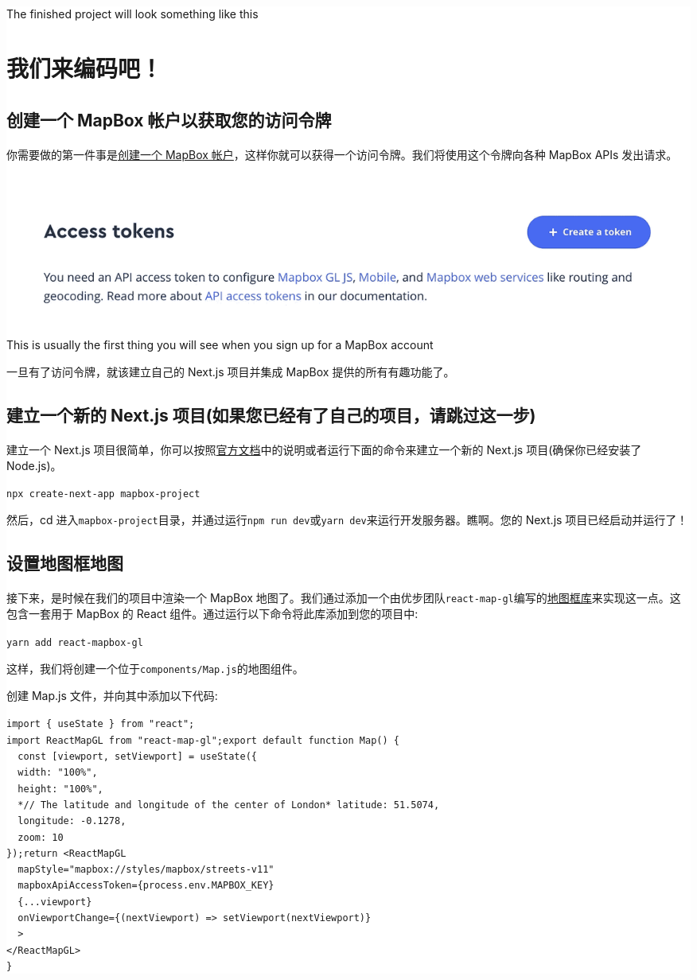 The finished project will look something like this

# 我们来编码吧！

## 创建一个 MapBox 帐户以获取您的访问令牌

你需要做的第一件事是[创建一个 MapBox 帐户](https://account.mapbox.com/auth/signup/)，这样你就可以获得一个访问令牌。我们将使用这个令牌向各种 MapBox APIs 发出请求。

![](img/50d22634dac022729c4953b52b8f7ef8.png)

This is usually the first thing you will see when you sign up for a MapBox account

一旦有了访问令牌，就该建立自己的 Next.js 项目并集成 MapBox 提供的所有有趣功能了。

## 建立一个新的 Next.js 项目(如果您已经有了自己的项目，请跳过这一步)

建立一个 Next.js 项目很简单，你可以按照[官方文档](https://nextjs.org/learn/basics/create-nextjs-app)中的说明或者运行下面的命令来建立一个新的 Next.js 项目(确保你已经安装了 Node.js)。

```
npx create-next-app mapbox-project
```

然后，cd 进入`mapbox-project`目录，并通过运行`npm run dev`或`yarn dev`来运行开发服务器。瞧啊。您的 Next.js 项目已经启动并运行了！

## 设置地图框地图

接下来，是时候在我们的项目中渲染一个 MapBox 地图了。我们通过添加一个由优步团队`react-map-gl`编写的[地图框库](https://github.com/visgl/react-map-gl)来实现这一点。这包含一套用于 MapBox 的 React 组件。通过运行以下命令将此库添加到您的项目中:

```
yarn add react-mapbox-gl
```

这样，我们将创建一个位于`components/Map.js`的地图组件。

创建 Map.js 文件，并向其中添加以下代码:

```
import { useState } from "react";
import ReactMapGL from "react-map-gl";export default function Map() {
  const [viewport, setViewport] = useState({
  width: "100%",
  height: "100%",
  *// The latitude and longitude of the center of London* latitude: 51.5074,
  longitude: -0.1278,
  zoom: 10
});return <ReactMapGL
  mapStyle="mapbox://styles/mapbox/streets-v11"
  mapboxApiAccessToken={process.env.MAPBOX_KEY}
  {...viewport}
  onViewportChange={(nextViewport) => setViewport(nextViewport)}
  >
</ReactMapGL>
}
```
